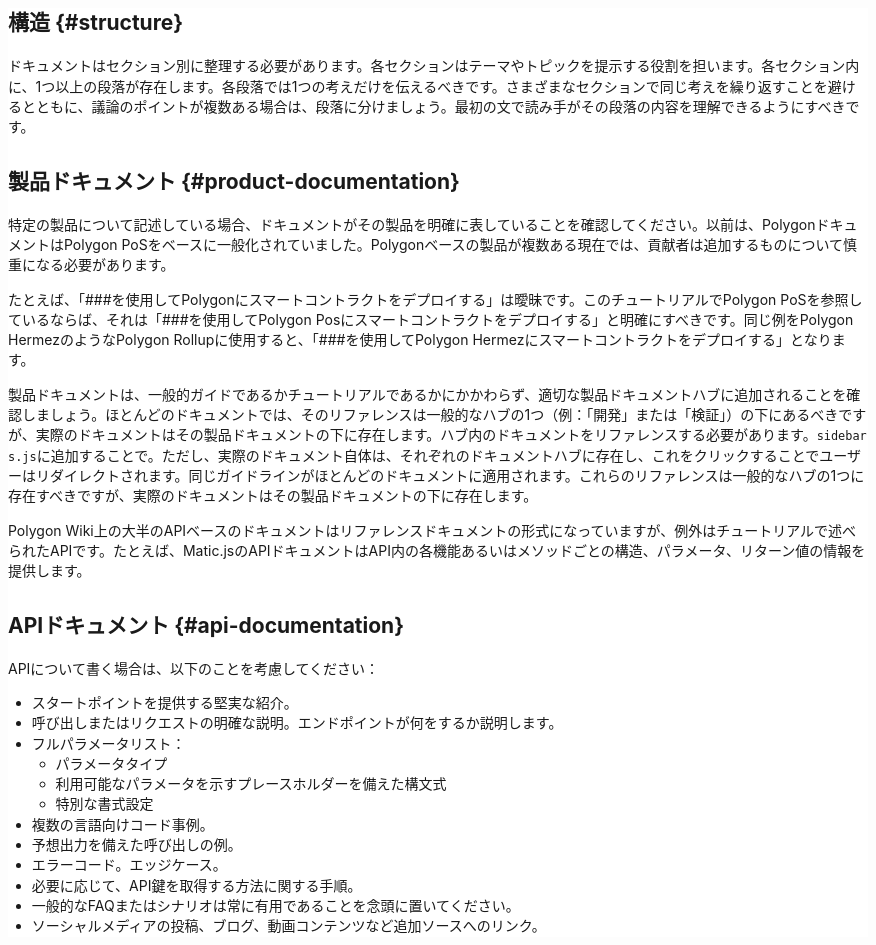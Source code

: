 ## 構造 {#structure}

ドキュメントはセクション別に整理する必要があります。各セクションはテーマやトピックを提示する役割を担います。各セクション内に、1つ以上の段落が存在します。各段落では1つの考えだけを伝えるべきです。さまざまなセクションで同じ考えを繰り返すことを避けるとともに、議論のポイントが複数ある場合は、段落に分けましょう。最初の文で読み手がその段落の内容を理解できるようにすべきです。

## 製品ドキュメント {#product-documentation}

特定の製品について記述している場合、ドキュメントがその製品を明確に表していることを確認してください。以前は、PolygonドキュメントはPolygon PoSをベースに一般化されていました。Polygonベースの製品が複数ある現在では、貢献者は追加するものについて慎重になる必要があります。

たとえば、「###を使用してPolygonにスマートコントラクトをデプロイする」は曖昧です。このチュートリアルでPolygon PoSを参照しているならば、それは「###を使用してPolygon Posにスマートコントラクトをデプロイする」と明確にすべきです。同じ例をPolygon HermezのようなPolygon Rollupに使用すると、「###を使用してPolygon Hermezにスマートコントラクトをデプロイする」となります。

製品ドキュメントは、一般的ガイドであるかチュートリアルであるかにかかわらず、適切な製品ドキュメントハブに追加されることを確認しましょう。ほとんどのドキュメントでは、そのリファレンスは一般的なハブの1つ（例：「開発」または「検証」）の下にあるべきですが、実際のドキュメントはその製品ドキュメントの下に存在します。ハブ内のドキュメントをリファレンスする必要があります。`sidebars.js`に追加することで。ただし、実際のドキュメント自体は、それぞれのドキュメントハブに存在し、これをクリックすることでユーザーはリダイレクトされます。同じガイドラインがほとんどのドキュメントに適用されます。これらのリファレンスは一般的なハブの1つに存在すべきですが、実際のドキュメントはその製品ドキュメントの下に存在します。

Polygon Wiki上の大半のAPIベースのドキュメントはリファレンスドキュメントの形式になっていますが、例外はチュートリアルで述べられたAPIです。たとえば、Matic.jsのAPIドキュメントはAPI内の各機能あるいはメソッドごとの構造、パラメータ、リターン値の情報を提供します。

## APIドキュメント {#api-documentation}

APIについて書く場合は、以下のことを考慮してください：

* スタートポイントを提供する堅実な紹介。
* 呼び出しまたはリクエストの明確な説明。エンドポイントが何をするか説明します。
* フルパラメータリスト：
  * パラメータタイプ
  * 利用可能なパラメータを示すプレースホルダーを備えた構文式
  * 特別な書式設定
* 複数の言語向けコード事例。
* 予想出力を備えた呼び出しの例。
* エラーコード。エッジケース。
* 必要に応じて、API鍵を取得する方法に関する手順。
* 一般的なFAQまたはシナリオは常に有用であることを念頭に置いてください。
* ソーシャルメディアの投稿、ブログ、動画コンテンツなど追加ソースへのリンク。
